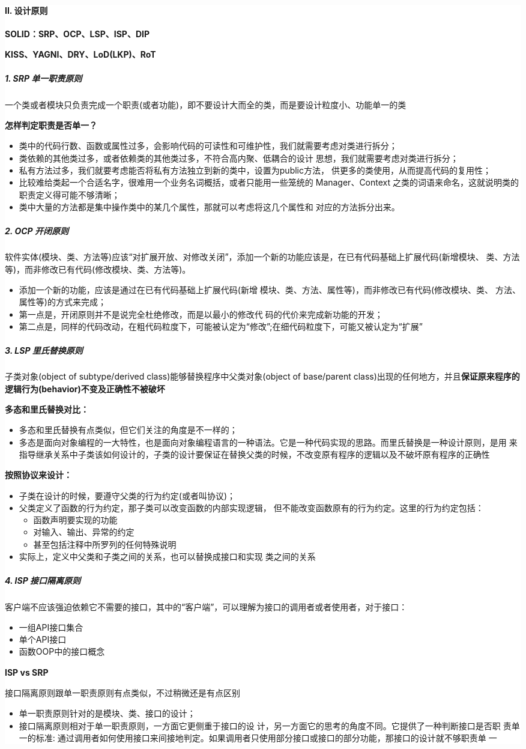 #### II. 设计原则

**SOLID：SRP、OCP、LSP、ISP、DIP**

**KISS、YAGNI、DRY、LoD(LKP)、RoT**

##### 1. SRP 单一职责原则

一个类或者模块只负责完成一个职责(或者功能)，即不要设计大而全的类，而是要设计粒度小、功能单一的类

**怎样判定职责是否单一？**

- 类中的代码行数、函数或属性过多，会影响代码的可读性和可维护性，我们就需要考虑对类进行拆分；
- 类依赖的其他类过多，或者依赖类的其他类过多，不符合高内聚、低耦合的设计 思想，我们就需要考虑对类进行拆分；
- 私有方法过多，我们就要考虑能否将私有方法独立到新的类中，设置为public方法， 供更多的类使用，从而提高代码的复用性；
- 比较难给类起一个合适名字，很难用一个业务名词概括，或者只能用一些笼统的 Manager、Context 之类的词语来命名，这就说明类的职责定义得可能不够清晰；
- 类中大量的方法都是集中操作类中的某几个属性，那就可以考虑将这几个属性和 对应的方法拆分出来。

##### 2. OCP 开闭原则

软件实体(模块、类、方法等)应该“对扩展开放、对修改关闭”，添加一个新的功能应该是，在已有代码基础上扩展代码(新增模块、 类、方法等)，而非修改已有代码(修改模块、类、方法等)。

- 添加一个新的功能，应该是通过在已有代码基础上扩展代码(新增 模块、类、方法、属性等)，而非修改已有代码(修改模块、类、 方法、属性等)的方式来完成；
- 第一点是，开闭原则并不是说完全杜绝修改，而是以最小的修改代 码的代价来完成新功能的开发；
- 第二点是，同样的代码改动，在粗代码粒度下，可能被认定为“修改”;在细代码粒度下，可能又被认定为“扩展”

##### 3. LSP 里氏替换原则

子类对象(object of subtype/derived class)能够替换程序中父类对象(object of base/parent class)出现的任何地方，并且**保证原来程序的逻辑行为(behavior)不变及正确性不被破坏**

**多态和里氏替换对比：**

- 多态和里氏替换有点类似，但它们关注的角度是不一样的；
- 多态是面向对象编程的一大特性，也是面向对象编程语言的一种语法。它是一种代码实现的思路。而里氏替换是一种设计原则，是用 来指导继承关系中子类该如何设计的，子类的设计要保证在替换父类的时候，不改变原有程序的逻辑以及不破坏原有程序的正确性

**按照协议来设计：**

- 子类在设计的时候，要遵守父类的行为约定(或者叫协议)；
- 父类定义了函数的行为约定，那子类可以改变函数的内部实现逻辑， 但不能改变函数原有的行为约定。这里的行为约定包括：
  - 函数声明要实现的功能
  - 对输入、输出、异常的约定
  - 甚至包括注释中所罗列的任何特殊说明
- 实际上，定义中父类和子类之间的关系，也可以替换成接口和实现 类之间的关系

##### 4. ISP 接口隔离原则

客户端不应该强迫依赖它不需要的接口，其中的“客户端”，可以理解为接口的调用者或者使用者，对于接口：

- 一组API接口集合
- 单个API接口
- 函数OOP中的接口概念

**ISP vs SRP**

接口隔离原则跟单一职责原则有点类似，不过稍微还是有点区别

- 单一职责原则针对的是模块、类、接口的设计；
- 接口隔离原则相对于单一职责原则，一方面它更侧重于接口的设 计，另一方面它的思考的角度不同。它提供了一种判断接口是否职 责单一的标准: 通过调用者如何使用接口来间接地判定。如果调用者只使用部分接口或接口的部分功能，那接口的设计就不够职责单 一
